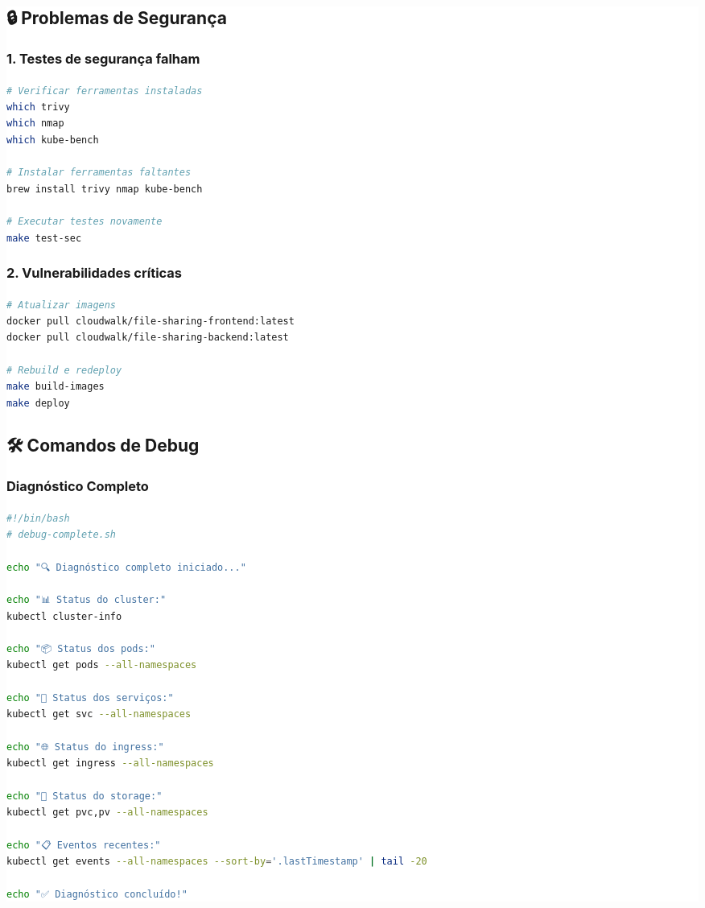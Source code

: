 ## 🔒 Problemas de Segurança

### **1. Testes de segurança falham**

```bash
# Verificar ferramentas instaladas
which trivy
which nmap
which kube-bench

# Instalar ferramentas faltantes
brew install trivy nmap kube-bench

# Executar testes novamente
make test-sec
```

### **2. Vulnerabilidades críticas**

```bash
# Atualizar imagens
docker pull cloudwalk/file-sharing-frontend:latest
docker pull cloudwalk/file-sharing-backend:latest

# Rebuild e redeploy
make build-images
make deploy
```

## 🛠️ Comandos de Debug

### **Diagnóstico Completo**

```bash
#!/bin/bash
# debug-complete.sh

echo "🔍 Diagnóstico completo iniciado..."

echo "📊 Status do cluster:"
kubectl cluster-info

echo "📦 Status dos pods:"
kubectl get pods --all-namespaces

echo "🔗 Status dos serviços:"
kubectl get svc --all-namespaces

echo "🌐 Status do ingress:"
kubectl get ingress --all-namespaces

echo "💾 Status do storage:"
kubectl get pvc,pv --all-namespaces

echo "📋 Eventos recentes:"
kubectl get events --all-namespaces --sort-by='.lastTimestamp' | tail -20

echo "✅ Diagnóstico concluído!"
```
